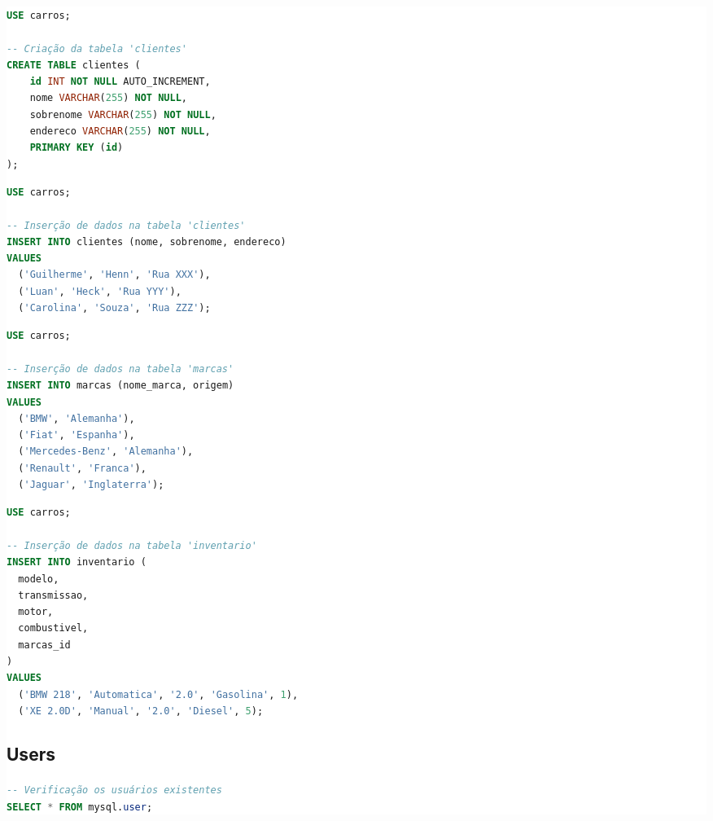 ```sql
USE carros;

-- Criação da tabela 'clientes'
CREATE TABLE clientes (
    id INT NOT NULL AUTO_INCREMENT,
    nome VARCHAR(255) NOT NULL,
    sobrenome VARCHAR(255) NOT NULL,
    endereco VARCHAR(255) NOT NULL,
    PRIMARY KEY (id)
);
```

```sql
USE carros;

-- Inserção de dados na tabela 'clientes'
INSERT INTO clientes (nome, sobrenome, endereco)
VALUES 
  ('Guilherme', 'Henn', 'Rua XXX'),
  ('Luan', 'Heck', 'Rua YYY'),
  ('Carolina', 'Souza', 'Rua ZZZ');
```

```sql
USE carros;

-- Inserção de dados na tabela 'marcas'
INSERT INTO marcas (nome_marca, origem)
VALUES 
  ('BMW', 'Alemanha'),
  ('Fiat', 'Espanha'),
  ('Mercedes-Benz', 'Alemanha'),
  ('Renault', 'Franca'),
  ('Jaguar', 'Inglaterra');
```

```sql
USE carros;

-- Inserção de dados na tabela 'inventario'
INSERT INTO inventario (
  modelo, 
  transmissao,
  motor,
  combustivel,
  marcas_id
)
VALUES
  ('BMW 218', 'Automatica', '2.0', 'Gasolina', 1),
  ('XE 2.0D', 'Manual', '2.0', 'Diesel', 5);
```

## Users
```sql
-- Verificação os usuários existentes
SELECT * FROM mysql.user;
```
